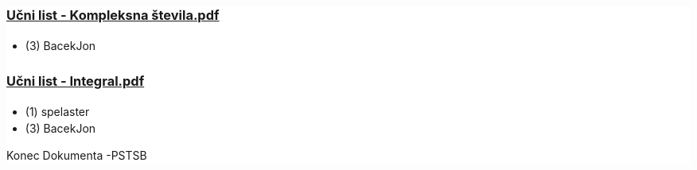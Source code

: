 ### [Učni list - Kompleksna števila.pdf](https://www.sc-nm.si/sss/file/open/653_a5b900a82263/U%C4%8Dni%20list%20-%20Kompleksna%20%C5%A1tevila.pdf)
- (3) BacekJon

### [Učni list - Integral.pdf](https://www.sc-nm.si/sss/file/open/663_3a39c60b8f0c/U%C4%8Dni%20list%20-%20Integral.pdf)
- (1) spelaster
- (3) BacekJon

Konec Dokumenta
-PSTSB
